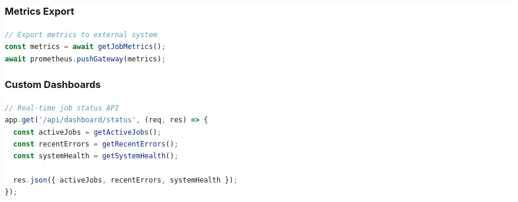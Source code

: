 ### Metrics Export
```javascript
// Export metrics to external system
const metrics = await getJobMetrics();
await prometheus.pushGateway(metrics);
```

### Custom Dashboards
```javascript
// Real-time job status API
app.get('/api/dashboard/status', (req, res) => {
  const activeJobs = getActiveJobs();
  const recentErrors = getRecentErrors();
  const systemHealth = getSystemHealth();
  
  res.json({ activeJobs, recentErrors, systemHealth });
});
```